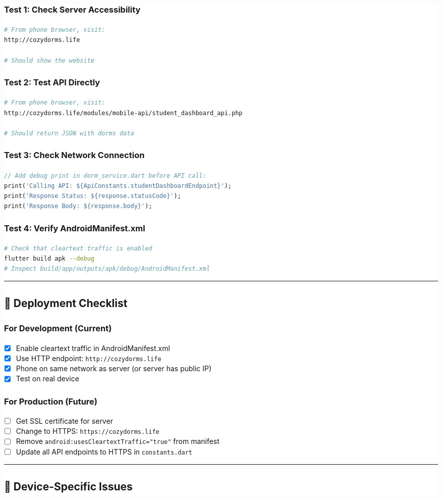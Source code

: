 ### Test 1: Check Server Accessibility
```bash
# From phone browser, visit:
http://cozydorms.life

# Should show the website
```

### Test 2: Test API Directly
```bash
# From phone browser, visit:
http://cozydorms.life/modules/mobile-api/student_dashboard_api.php

# Should return JSON with dorms data
```

### Test 3: Check Network Connection
```dart
// Add debug print in dorm_service.dart before API call:
print('Calling API: ${ApiConstants.studentDashboardEndpoint}');
print('Response Status: ${response.statusCode}');
print('Response Body: ${response.body}');
```

### Test 4: Verify AndroidManifest.xml
```bash
# Check that cleartext traffic is enabled
flutter build apk --debug
# Inspect build/app/outputs/apk/debug/AndroidManifest.xml
```

---

## 🚀 Deployment Checklist

### For Development (Current)
- [x] Enable cleartext traffic in AndroidManifest.xml
- [x] Use HTTP endpoint: `http://cozydorms.life`
- [x] Phone on same network as server (or server has public IP)
- [x] Test on real device

### For Production (Future)
- [ ] Get SSL certificate for server
- [ ] Change to HTTPS: `https://cozydorms.life`
- [ ] Remove `android:usesCleartextTraffic="true"` from manifest
- [ ] Update all API endpoints to HTTPS in `constants.dart`

---

## 📱 Device-Specific Issues
